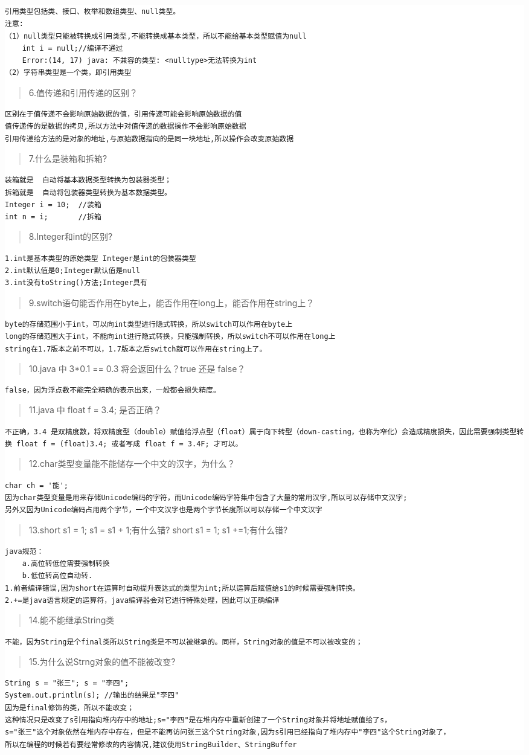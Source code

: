 	引用类型包括类、接口、枚举和数组类型、null类型。
 	注意:
	（1）null类型只能被转换成引用类型,不能转换成基本类型，所以不能给基本类型赋值为null
		int i = null;//编译不通过
		Error:(14, 17) java: 不兼容的类型: <nulltype>无法转换为int
	（2）字符串类型是一个类，即引用类型
>6.值传递和引用传递的区别？

	区别在于值传递不会影响原始数据的值，引用传递可能会影响原始数据的值
	值传递传的是数据的拷贝,所以方法中对值传递的数据操作不会影响原始数据
	引用传递给方法的是对象的地址,与原始数据指向的是同一块地址,所以操作会改变原始数据

>7.什么是装箱和拆箱?
	
	装箱就是  自动将基本数据类型转换为包装器类型；
	拆箱就是  自动将包装器类型转换为基本数据类型。
	Integer i = 10;  //装箱
	int n = i;   	 //拆箱	 
>8.Integer和int的区别?

	1.int是基本类型的原始类型 Integer是int的包装器类型
	2.int默认值是0;Integer默认值是null
	3.int没有toString()方法;Integer具有 

>9.switch语句能否作用在byte上，能否作用在long上，能否作用在string上？

	byte的存储范围小于int，可以向int类型进行隐式转换，所以switch可以作用在byte上
	long的存储范围大于int，不能向int进行隐式转换，只能强制转换，所以switch不可以作用在long上
	string在1.7版本之前不可以，1.7版本之后switch就可以作用在string上了。
>10.java 中 3*0.1 == 0.3 将会返回什么？true 还是 false？

	false，因为浮点数不能完全精确的表示出来，一般都会损失精度。
>11.java 中 float f = 3.4; 是否正确？

	不正确，3.4 是双精度数，将双精度型（double）赋值给浮点型（float）属于向下转型（down-casting，也称为窄化）会造成精度损失，因此需要强制类型转换 float f = (float)3.4; 或者写成 float f = 3.4F; 才可以。
	
>12.char类型变量能不能储存一个中文的汉字，为什么？

	char ch = '能';
	因为char类型变量是用来存储Unicode编码的字符，而Unicode编码字符集中包含了大量的常用汉字,所以可以存储中文汉字;
	另外又因为Unicode编码占用两个字节，一个中文汉字也是两个字节长度所以可以存储一个中文汉字
	
>13.short s1 = 1; s1 = s1 + 1;有什么错? short s1 = 1; s1 +=1;有什么错?
	
	java规范：
		a.高位转低位需要强制转换
		b.低位转高位自动转.
	1.前者编译错误,因为short在运算时自动提升表达式的类型为int;所以运算后赋值给s1的时候需要强制转换。
	2.+=是java语言规定的运算符，java编译器会对它进行特殊处理，因此可以正确编译

>14.能不能继承String类

	不能，因为String是个final类所以String类是不可以被继承的。同样，String对象的值是不可以被改变的；
>15.为什么说Strng对象的值不能被改变?
	
	String s = "张三"; s = "李四";
	System.out.println(s); //输出的结果是"李四"
	因为是final修饰的类，所以不能改变；
	这种情况只是改变了s引用指向堆内存中的地址;s="李四"是在堆内存中重新创建了一个String对象并将地址赋值给了s，  
	s="张三"这个对象依然在堆内存中存在，但是不能再访问张三这个String对象,因为s引用已经指向了堆内存中"李四"这个String对象了，  
	所以在编程的时候若有要经常修改的内容情况,建议使用StringBuilder、StringBuffer	
	